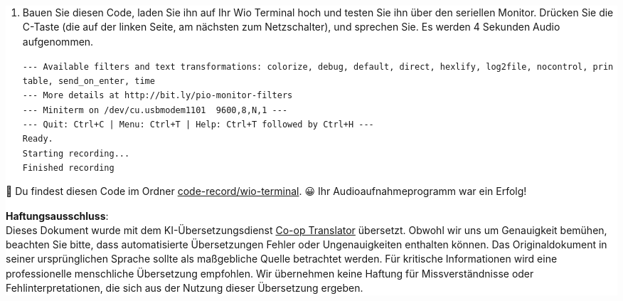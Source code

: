 1. Bauen Sie diesen Code, laden Sie ihn auf Ihr Wio Terminal hoch und testen Sie ihn über den seriellen Monitor. Drücken Sie die C-Taste (die auf der linken Seite, am nächsten zum Netzschalter), und sprechen Sie. Es werden 4 Sekunden Audio aufgenommen.

    ```output
    --- Available filters and text transformations: colorize, debug, default, direct, hexlify, log2file, nocontrol, printable, send_on_enter, time
    --- More details at http://bit.ly/pio-monitor-filters
    --- Miniterm on /dev/cu.usbmodem1101  9600,8,N,1 ---
    --- Quit: Ctrl+C | Menu: Ctrl+T | Help: Ctrl+T followed by Ctrl+H ---
    Ready.
    Starting recording...
    Finished recording
    ```
💁 Du findest diesen Code im Ordner [code-record/wio-terminal](../../../../../6-consumer/lessons/1-speech-recognition/code-record/wio-terminal).
😀 Ihr Audioaufnahmeprogramm war ein Erfolg!

**Haftungsausschluss**:  
Dieses Dokument wurde mit dem KI-Übersetzungsdienst [Co-op Translator](https://github.com/Azure/co-op-translator) übersetzt. Obwohl wir uns um Genauigkeit bemühen, beachten Sie bitte, dass automatisierte Übersetzungen Fehler oder Ungenauigkeiten enthalten können. Das Originaldokument in seiner ursprünglichen Sprache sollte als maßgebliche Quelle betrachtet werden. Für kritische Informationen wird eine professionelle menschliche Übersetzung empfohlen. Wir übernehmen keine Haftung für Missverständnisse oder Fehlinterpretationen, die sich aus der Nutzung dieser Übersetzung ergeben.
